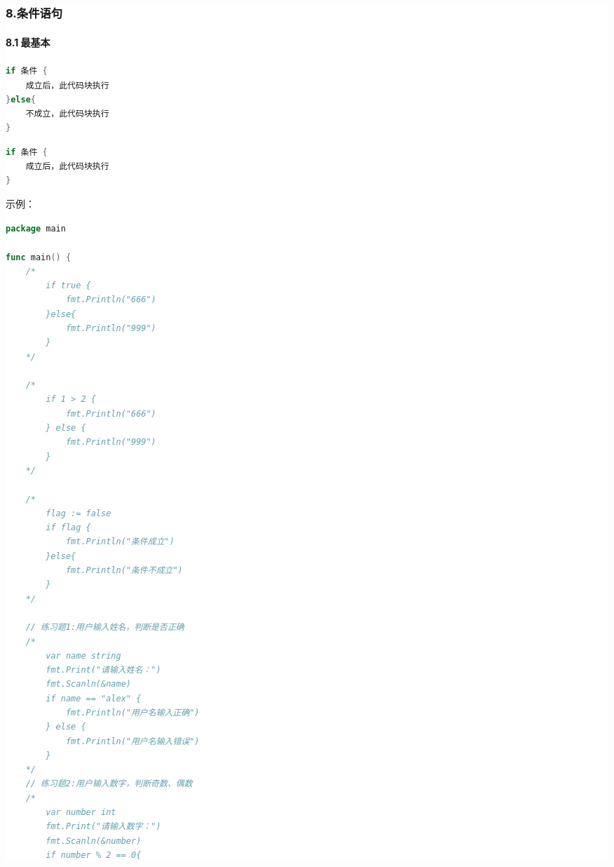 ### 8.条件语句

#### 8.1 最基本

```go
if 条件 {
    成立后，此代码块执行
}else{
    不成立，此代码块执行
}
```

```go
if 条件 {
    成立后，此代码块执行
}
```

示例：

```go
package main

func main() {
	/*
		if true {
			fmt.Println("666")
		}else{
			fmt.Println("999")
		}
	*/

	/*
		if 1 > 2 {
			fmt.Println("666")
		} else {
			fmt.Println("999")
		}
	*/

	/*
		flag := false
		if flag {
			fmt.Println("条件成立")
		}else{
			fmt.Println("条件不成立")
		}
	*/

	// 练习题1:用户输入姓名，判断是否正确
	/*
		var name string
		fmt.Print("请输入姓名：")
		fmt.Scanln(&name)
		if name == "alex" {
			fmt.Println("用户名输入正确")
		} else {
			fmt.Println("用户名输入错误")
		}
	*/
	// 练习题2:用户输入数字，判断奇数、偶数
	/*
		var number int
		fmt.Print("请输入数字：")
		fmt.Scanln(&number)
		if number % 2 == 0{
```